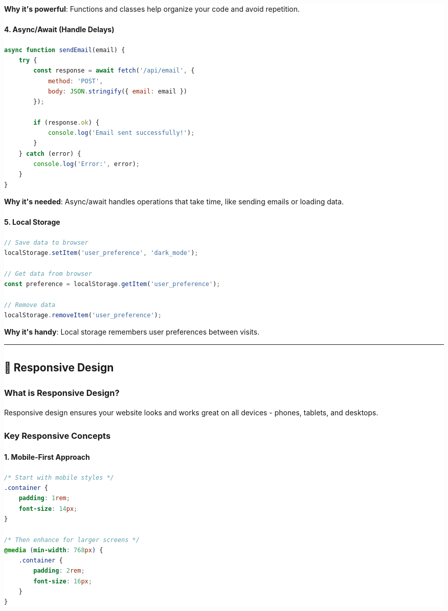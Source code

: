 ```javascript
```

**Why it's powerful**: Functions and classes help organize your code and avoid repetition.

#### 4. **Async/Await (Handle Delays)**
```javascript
async function sendEmail(email) {
    try {
        const response = await fetch('/api/email', {
            method: 'POST',
            body: JSON.stringify({ email: email })
        });
        
        if (response.ok) {
            console.log('Email sent successfully!');
        }
    } catch (error) {
        console.log('Error:', error);
    }
}
```

**Why it's needed**: Async/await handles operations that take time, like sending emails or loading data.

#### 5. **Local Storage**
```javascript
// Save data to browser
localStorage.setItem('user_preference', 'dark_mode');

// Get data from browser
const preference = localStorage.getItem('user_preference');

// Remove data
localStorage.removeItem('user_preference');
```

**Why it's handy**: Local storage remembers user preferences between visits.

---

## 📱 Responsive Design

### What is Responsive Design?
Responsive design ensures your website looks and works great on all devices - phones, tablets, and desktops.

### Key Responsive Concepts

#### 1. **Mobile-First Approach**
```css
/* Start with mobile styles */
.container {
    padding: 1rem;
    font-size: 14px;
}

/* Then enhance for larger screens */
@media (min-width: 768px) {
    .container {
        padding: 2rem;
        font-size: 16px;
    }
}
```